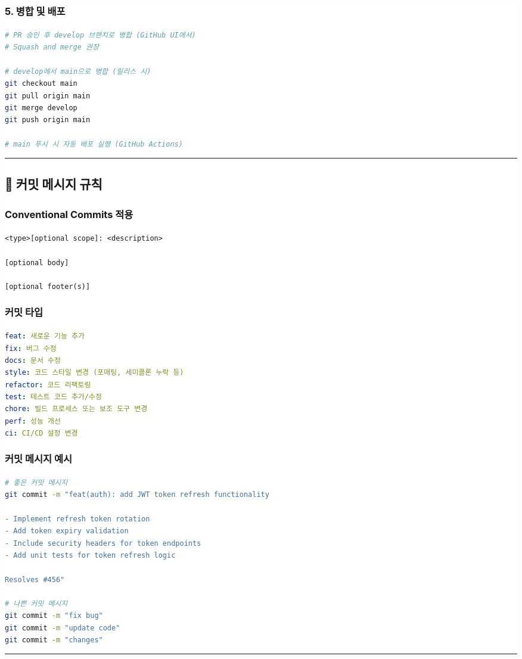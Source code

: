 ### 5. 병합 및 배포
```bash
# PR 승인 후 develop 브랜치로 병합 (GitHub UI에서)
# Squash and merge 권장

# develop에서 main으로 병합 (릴리스 시)
git checkout main
git pull origin main
git merge develop
git push origin main

# main 푸시 시 자동 배포 실행 (GitHub Actions)
```

---

## 📝 커밋 메시지 규칙

### Conventional Commits 적용
```
<type>[optional scope]: <description>

[optional body]

[optional footer(s)]
```

### 커밋 타입
```yaml
feat: 새로운 기능 추가
fix: 버그 수정
docs: 문서 수정
style: 코드 스타일 변경 (포매팅, 세미콜론 누락 등)
refactor: 코드 리팩토링
test: 테스트 코드 추가/수정
chore: 빌드 프로세스 또는 보조 도구 변경
perf: 성능 개선
ci: CI/CD 설정 변경
```

### 커밋 메시지 예시
```bash
# 좋은 커밋 메시지
git commit -m "feat(auth): add JWT token refresh functionality

- Implement refresh token rotation
- Add token expiry validation
- Include security headers for token endpoints
- Add unit tests for token refresh logic

Resolves #456"

# 나쁜 커밋 메시지
git commit -m "fix bug"
git commit -m "update code"
git commit -m "changes"
```

---